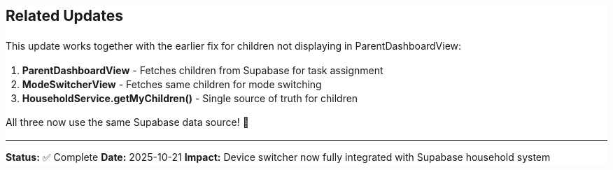 ## Related Updates

This update works together with the earlier fix for children not displaying in ParentDashboardView:

1. **ParentDashboardView** - Fetches children from Supabase for task assignment
2. **ModeSwitcherView** - Fetches same children for mode switching
3. **HouseholdService.getMyChildren()** - Single source of truth for children

All three now use the same Supabase data source! 🎉

---

**Status:** ✅ Complete
**Date:** 2025-10-21
**Impact:** Device switcher now fully integrated with Supabase household system
